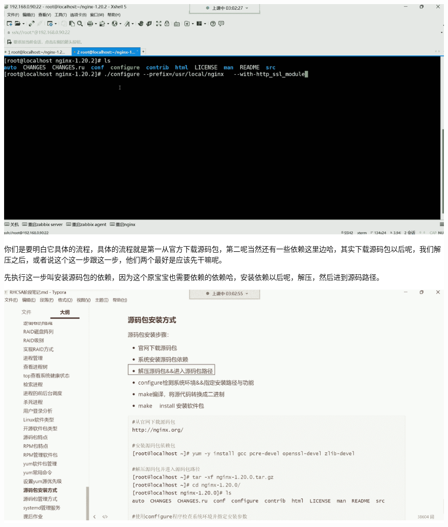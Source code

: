 ![](img/fe0ba032d0128f5dc5735148f3f11f3c_31.png)

你们是要明白它具体的流程，具体的流程就是第一从官方下载源码包，第二呢当然还有一些依赖这里边哈，其实下载源码包以后呢，我们解压之后，或者说这个这一步跟这一步，他们两个最好是应该先干嘛呢。

先执行这一步叫安装源码包的依赖，因为这个原宝宝也需要依赖的依赖哈，安装依赖以后呢，解压，然后进到源码路径。



![](img/fe0ba032d0128f5dc5735148f3f11f3c_33.png)
